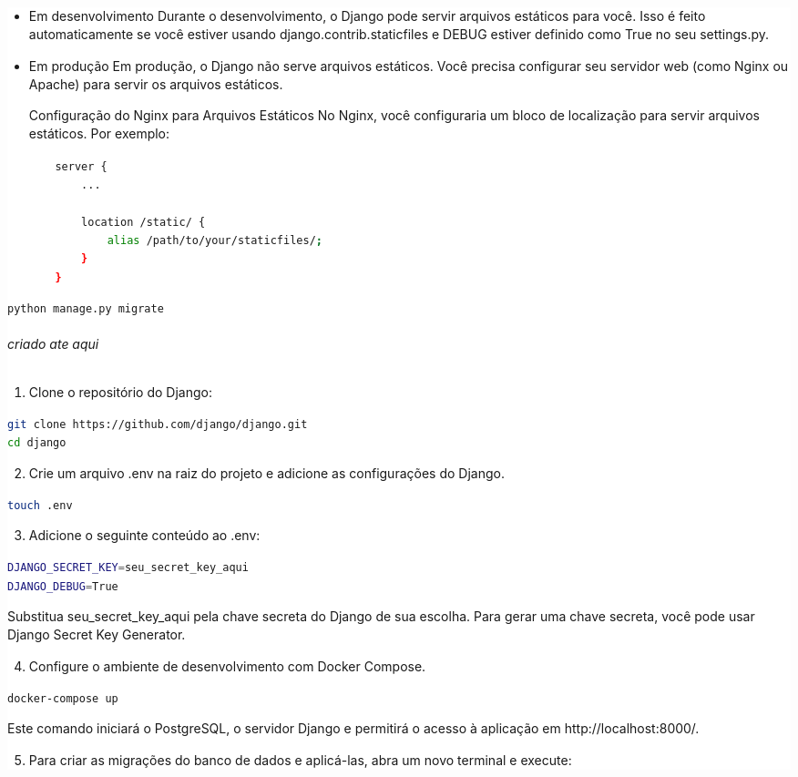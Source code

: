    - Em desenvolvimento
     Durante o desenvolvimento, o Django pode servir arquivos estáticos para você. Isso é feito automaticamente se você estiver usando django.contrib.staticfiles e DEBUG estiver definido como True no seu settings.py.

   - Em produção
     Em produção, o Django não serve arquivos estáticos. Você precisa configurar seu servidor web (como Nginx ou Apache) para servir os arquivos estáticos.

     Configuração do Nginx para Arquivos Estáticos
     No Nginx, você configuraria um bloco de localização para servir arquivos estáticos. Por exemplo:

     ```bash
         server {
             ...

             location /static/ {
                 alias /path/to/your/staticfiles/;
             }
         }
     ```

```bash
python manage.py migrate
```

###### criado ate aqui

1. Clone o repositório do Django:

```bash
git clone https://github.com/django/django.git
cd django
```

2. Crie um arquivo .env na raiz do projeto e adicione as configurações do Django.

```bash
touch .env
```

3. Adicione o seguinte conteúdo ao .env:

```bash
DJANGO_SECRET_KEY=seu_secret_key_aqui
DJANGO_DEBUG=True
```

Substitua seu_secret_key_aqui pela chave secreta do Django de sua escolha. Para gerar uma chave secreta, você pode usar Django Secret Key Generator.

4. Configure o ambiente de desenvolvimento com Docker Compose.

```bash
docker-compose up
```

Este comando iniciará o PostgreSQL, o servidor Django e permitirá o acesso à aplicação em http://localhost:8000/.

5. Para criar as migrações do banco de dados e aplicá-las, abra um novo terminal e execute:
